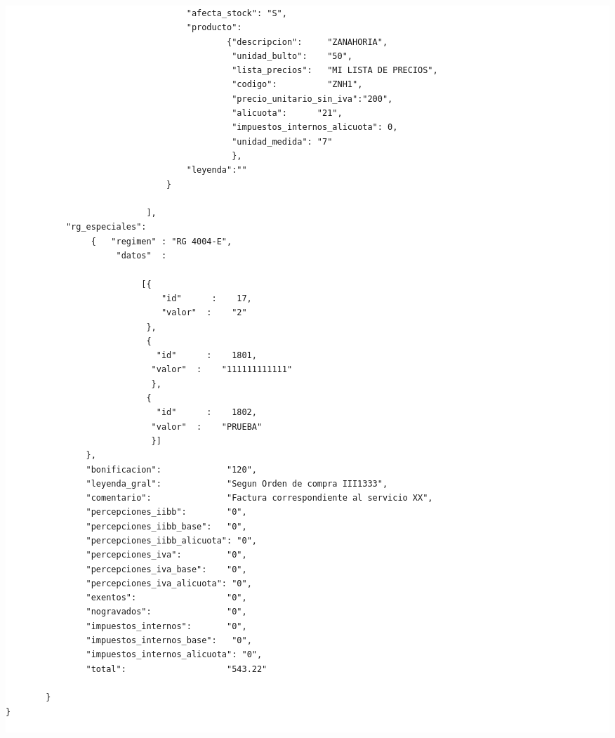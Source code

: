 ```text
                                    "afecta_stock": "S",
                                    "producto":
                                            {"descripcion":     "ZANAHORIA",
                                             "unidad_bulto":    "50",
                                             "lista_precios":   "MI LISTA DE PRECIOS",
                                             "codigo":          "ZNH1",
                                             "precio_unitario_sin_iva":"200",
                                             "alicuota":      "21",
                                             "impuestos_internos_alicuota": 0,
                                             "unidad_medida": "7"
                                             },
                                    "leyenda":""
                                }

                            ],
            "rg_especiales":
                 {   "regimen" : "RG 4004-E",
                      "datos"  : 

                           [{
                               "id"      :    17,
                               "valor"  :    "2"
                            },
                            {
                              "id"      :    1801,
                             "valor"  :    "111111111111"
                             },
                            {
                              "id"      :    1802,
                             "valor"  :    "PRUEBA"
                             }]
                },                          
                "bonificacion":             "120",
                "leyenda_gral":             "Segun Orden de compra III1333",
                "comentario":               "Factura correspondiente al servicio XX",
                "percepciones_iibb":        "0",
                "percepciones_iibb_base":   "0",
                "percepciones_iibb_alicuota": "0",
                "percepciones_iva":         "0",
                "percepciones_iva_base":    "0",
                "percepciones_iva_alicuota": "0",
                "exentos":                  "0",
                "nogravados":               "0",
                "impuestos_internos":       "0",
                "impuestos_internos_base":   "0",
                "impuestos_internos_alicuota": "0",
                "total":                    "543.22" 
                
        }
}


```
